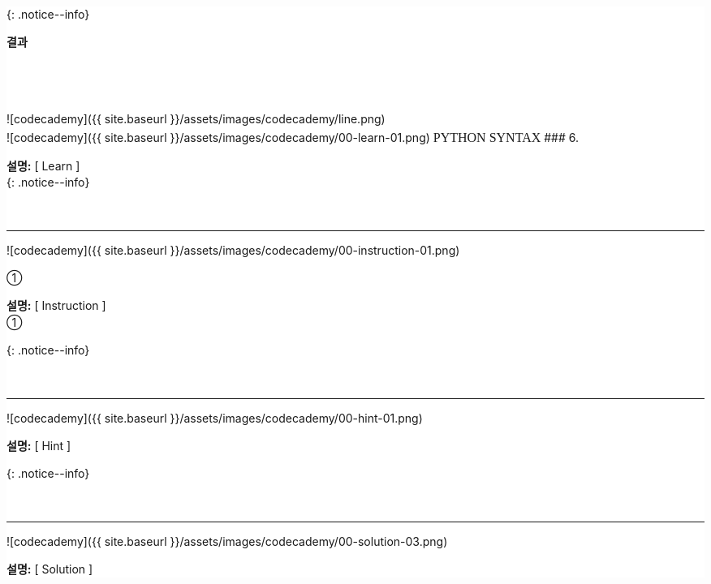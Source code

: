 {: .notice--info}



**결과**     
``` 
```

<br>
<br>    
<br>    
![codecademy]({{ site.baseurl }}/assets/images/codecademy/line.png)
<br>
![codecademy]({{ site.baseurl }}/assets/images/codecademy/00-learn-01.png)    
<font size="3"  face="돋움">PYTHON SYNTAX</font> 
### 6. 



**설명:** [ Learn ]     
{: .notice--info}


<br>
<hr/>


![codecademy]({{ site.baseurl }}/assets/images/codecademy/00-instruction-01.png)    

① 


**설명:** [ Instruction ]    
① 

{: .notice--info}


<br>
<hr/>


![codecademy]({{ site.baseurl }}/assets/images/codecademy/00-hint-01.png)    



**설명:** [ Hint ]     

{: .notice--info}

<br>
<hr/>


![codecademy]({{ site.baseurl }}/assets/images/codecademy/00-solution-03.png)    


```python
```

**설명:** [ Solution ]     

